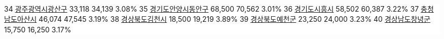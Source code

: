   <tr class="item">
    <td>34</td>
    <td><a href="/apt/광주광역시광산구">광주광역시광산구</a></td>
    <td>33,118</td>
    <td>34,139</td>
    <td>3.08%</td>
  </tr>

  <tr class="item">
    <td>35</td>
    <td><a href="/apt/경기도안양시동안구">경기도안양시동안구</a></td>
    <td>68,500</td>
    <td>70,562</td>
    <td>3.01%</td>
  </tr>

  <tr class="item">
    <td>36</td>
    <td><a href="/apt/경기도시흥시">경기도시흥시</a></td>
    <td>58,502</td>
    <td>60,387</td>
    <td>3.22%</td>
  </tr>

  <tr class="item">
    <td>37</td>
    <td><a href="/apt/충청남도아산시">충청남도아산시</a></td>
    <td>46,074</td>
    <td>47,545</td>
    <td>3.19%</td>
  </tr>

  <tr class="item">
    <td>38</td>
    <td><a href="/apt/경상북도김천시">경상북도김천시</a></td>
    <td>18,500</td>
    <td>19,219</td>
    <td>3.89%</td>
  </tr>

  <tr class="item">
    <td>39</td>
    <td><a href="/apt/경상북도예천군">경상북도예천군</a></td>
    <td>23,250</td>
    <td>24,000</td>
    <td>3.23%</td>
  </tr>

  <tr class="item">
    <td>40</td>
    <td><a href="/apt/경상남도창녕군">경상남도창녕군</a></td>
    <td>15,750</td>
    <td>16,250</td>
    <td>3.17%</td>
  </tr>
